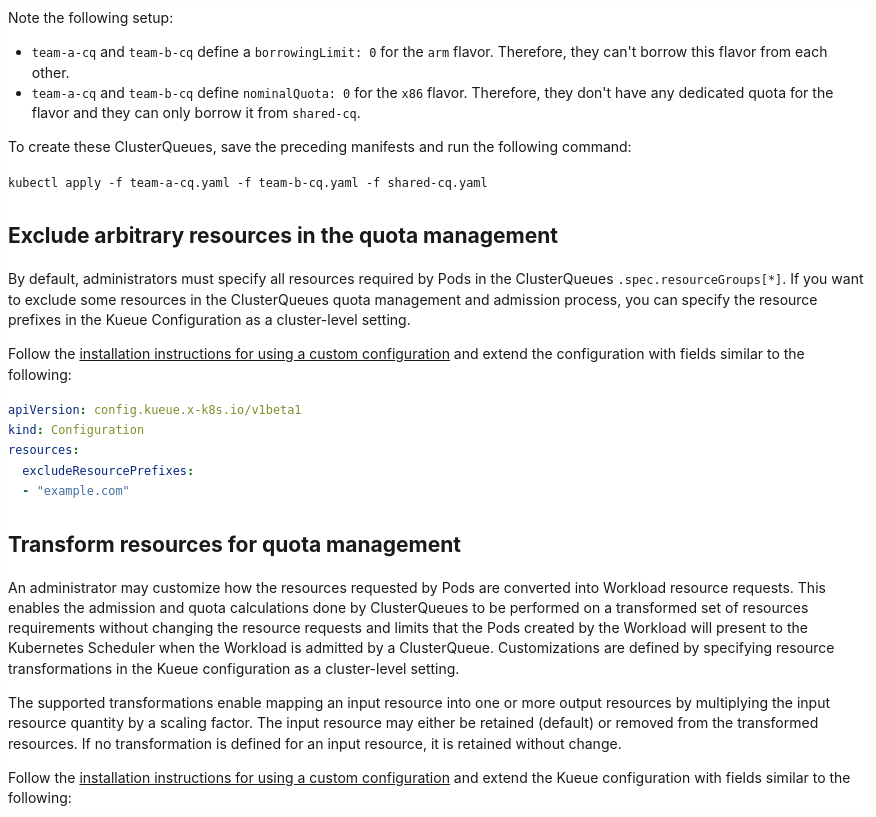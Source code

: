 
Note the following setup:

- `team-a-cq` and `team-b-cq` define a `borrowingLimit: 0` 
  for the `arm` flavor. Therefore, they can't borrow this flavor from each
  other.
- `team-a-cq` and `team-b-cq` define `nominalQuota: 0` for the `x86` flavor.
  Therefore, they don't have any dedicated quota for the flavor and they can
  only borrow it from `shared-cq`.

To create these ClusterQueues, save the preceding manifests and run the
following command:

```shell
kubectl apply -f team-a-cq.yaml -f team-b-cq.yaml -f shared-cq.yaml
```

## Exclude arbitrary resources in the quota management 
By default, administrators must specify all resources required by Pods in the ClusterQueues `.spec.resourceGroups[*]`.
If you want to exclude some resources in the ClusterQueues quota management and admission process, 
you can specify the resource prefixes in the Kueue Configuration as a cluster-level setting.

Follow the [installation instructions for using a custom configuration](/docs/installation#install-a-custom-configured-released-version) 
and extend the configuration with fields similar to the following:

```yaml
apiVersion: config.kueue.x-k8s.io/v1beta1
kind: Configuration
resources:
  excludeResourcePrefixes:
  - "example.com"
```

## Transform resources for quota management

An administrator may customize how the resources requested by Pods are
converted into Workload resource requests. This enables
the admission and quota calculations done by ClusterQueues to be performed
on a transformed set of resources requirements without changing
the resource requests and limits that the Pods created by the Workload
will present to the Kubernetes Scheduler when the Workload is admitted by
a ClusterQueue. Customizations are defined by specifying resource transformations
in the Kueue configuration as a cluster-level setting.

The supported transformations enable mapping an input resource into one or more
output resources by multiplying the input resource quantity by a scaling factor.
The input resource may either be retained (default) or removed from the transformed resources. If no transformation is defined for an input resource, it is retained without change.

Follow the [installation instructions for using a custom configuration](/docs/installation#install-a-custom-configured-released-version)
and extend the Kueue configuration with fields similar to the following:
